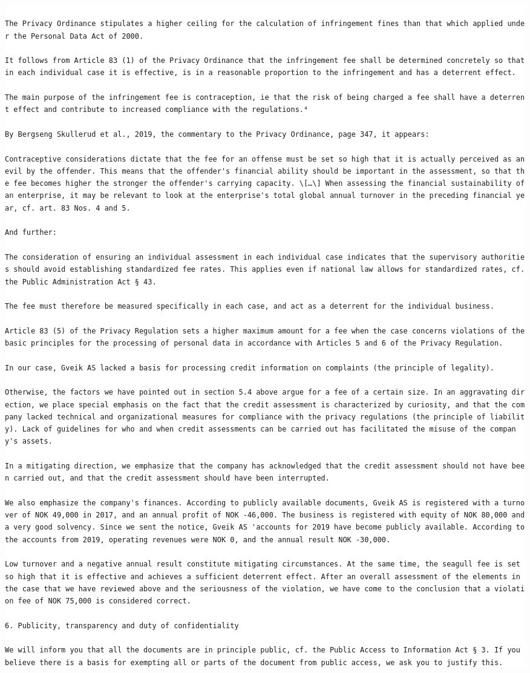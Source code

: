 ```

The Privacy Ordinance stipulates a higher ceiling for the calculation of infringement fines than that which applied under the Personal Data Act of 2000.

It follows from Article 83 (1) of the Privacy Ordinance that the infringement fee shall be determined concretely so that in each individual case it is effective, is in a reasonable proportion to the infringement and has a deterrent effect.

The main purpose of the infringement fee is contraception, ie that the risk of being charged a fee shall have a deterrent effect and contribute to increased compliance with the regulations.⁴

By Bergseng Skullerud et al., 2019, the commentary to the Privacy Ordinance, page 347, it appears:

Contraceptive considerations dictate that the fee for an offense must be set so high that it is actually perceived as an evil by the offender. This means that the offender's financial ability should be important in the assessment, so that the fee becomes higher the stronger the offender's carrying capacity. \[…\] When assessing the financial sustainability of an enterprise, it may be relevant to look at the enterprise's total global annual turnover in the preceding financial year, cf. art. 83 Nos. 4 and 5.

And further:

The consideration of ensuring an individual assessment in each individual case indicates that the supervisory authorities should avoid establishing standardized fee rates. This applies even if national law allows for standardized rates, cf. the Public Administration Act § 43.

The fee must therefore be measured specifically in each case, and act as a deterrent for the individual business.

Article 83 (5) of the Privacy Regulation sets a higher maximum amount for a fee when the case concerns violations of the basic principles for the processing of personal data in accordance with Articles 5 and 6 of the Privacy Regulation.

In our case, Gveik AS lacked a basis for processing credit information on complaints (the principle of legality).

Otherwise, the factors we have pointed out in section 5.4 above argue for a fee of a certain size. In an aggravating direction, we place special emphasis on the fact that the credit assessment is characterized by curiosity, and that the company lacked technical and organizational measures for compliance with the privacy regulations (the principle of liability). Lack of guidelines for who and when credit assessments can be carried out has facilitated the misuse of the company's assets.

In a mitigating direction, we emphasize that the company has acknowledged that the credit assessment should not have been carried out, and that the credit assessment should have been interrupted.

We also emphasize the company's finances. According to publicly available documents, Gveik AS is registered with a turnover of NOK 49,000 in 2017, and an annual profit of NOK -46,000. The business is registered with equity of NOK 80,000 and a very good solvency. Since we sent the notice, Gveik AS 'accounts for 2019 have become publicly available. According to the accounts from 2019, operating revenues were NOK 0, and the annual result NOK -30,000.

Low turnover and a negative annual result constitute mitigating circumstances. At the same time, the seagull fee is set so high that it is effective and achieves a sufficient deterrent effect. After an overall assessment of the elements in the case that we have reviewed above and the seriousness of the violation, we have come to the conclusion that a violation fee of NOK 75,000 is considered correct.

6. Publicity, transparency and duty of confidentiality

We will inform you that all the documents are in principle public, cf. the Public Access to Information Act § 3. If you believe there is a basis for exempting all or parts of the document from public access, we ask you to justify this.

```